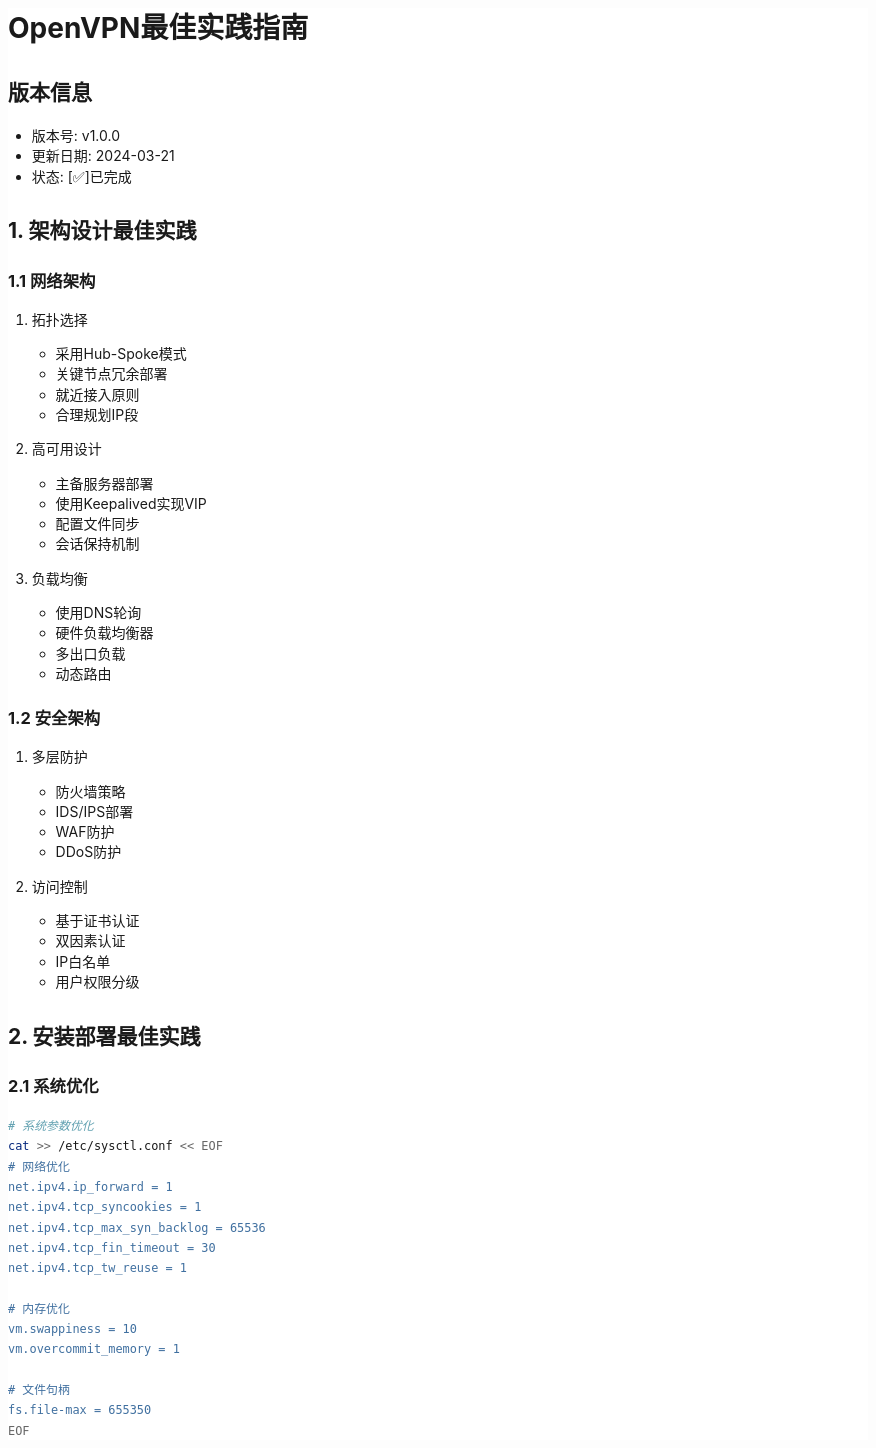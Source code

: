 # OpenVPN最佳实践指南

## 版本信息
- 版本号: v1.0.0
- 更新日期: 2024-03-21
- 状态: [✅]已完成

## 1. 架构设计最佳实践

### 1.1 网络架构
1. 拓扑选择
   - 采用Hub-Spoke模式
   - 关键节点冗余部署
   - 就近接入原则
   - 合理规划IP段

2. 高可用设计
   - 主备服务器部署
   - 使用Keepalived实现VIP
   - 配置文件同步
   - 会话保持机制

3. 负载均衡
   - 使用DNS轮询
   - 硬件负载均衡器
   - 多出口负载
   - 动态路由

### 1.2 安全架构
1. 多层防护
   - 防火墙策略
   - IDS/IPS部署
   - WAF防护
   - DDoS防护

2. 访问控制
   - 基于证书认证
   - 双因素认证
   - IP白名单
   - 用户权限分级

## 2. 安装部署最佳实践

### 2.1 系统优化
```bash
# 系统参数优化
cat >> /etc/sysctl.conf << EOF
# 网络优化
net.ipv4.ip_forward = 1
net.ipv4.tcp_syncookies = 1
net.ipv4.tcp_max_syn_backlog = 65536
net.ipv4.tcp_fin_timeout = 30
net.ipv4.tcp_tw_reuse = 1

# 内存优化
vm.swappiness = 10
vm.overcommit_memory = 1

# 文件句柄
fs.file-max = 655350
EOF
```